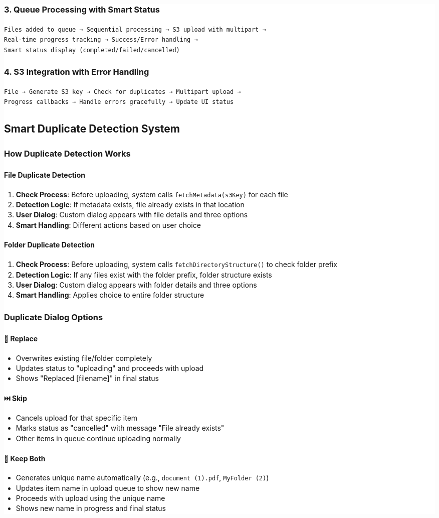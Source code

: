 ### 3. Queue Processing with Smart Status

```
Files added to queue → Sequential processing → S3 upload with multipart →
Real-time progress tracking → Success/Error handling →
Smart status display (completed/failed/cancelled)
```

### 4. S3 Integration with Error Handling

```
File → Generate S3 key → Check for duplicates → Multipart upload →
Progress callbacks → Handle errors gracefully → Update UI status
```

## Smart Duplicate Detection System

### How Duplicate Detection Works

#### **File Duplicate Detection**

1. **Check Process**: Before uploading, system calls `fetchMetadata(s3Key)` for
   each file
2. **Detection Logic**: If metadata exists, file already exists in that location
3. **User Dialog**: Custom dialog appears with file details and three options
4. **Smart Handling**: Different actions based on user choice

#### **Folder Duplicate Detection**

1. **Check Process**: Before uploading, system calls `fetchDirectoryStructure()`
   to check folder prefix
2. **Detection Logic**: If any files exist with the folder prefix, folder
   structure exists
3. **User Dialog**: Custom dialog appears with folder details and three options
4. **Smart Handling**: Applies choice to entire folder structure

### Duplicate Dialog Options

#### **🔄 Replace**

- Overwrites existing file/folder completely
- Updates status to "uploading" and proceeds with upload
- Shows "Replaced [filename]" in final status

#### **⏭️ Skip**

- Cancels upload for that specific item
- Marks status as "cancelled" with message "File already exists"
- Other items in queue continue uploading normally

#### **📁 Keep Both**

- Generates unique name automatically (e.g., `document (1).pdf`, `MyFolder (2)`)
- Updates item name in upload queue to show new name
- Proceeds with upload using the unique name
- Shows new name in progress and final status
